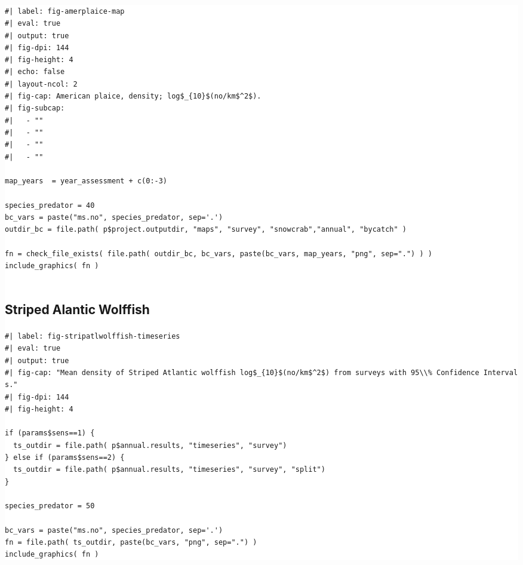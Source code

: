 
```{r}
#| label: fig-amerplaice-map
#| eval: true
#| output: true
#| fig-dpi: 144
#| fig-height: 4 
#| echo: false 
#| layout-ncol: 2
#| fig-cap: American plaice, density; log$_{10}$(no/km$^2$). 
#| fig-subcap: 
#|   - ""
#|   - ""
#|   - ""
#|   - ""

map_years  = year_assessment + c(0:-3)
  
species_predator = 40
bc_vars = paste("ms.no", species_predator, sep='.')
outdir_bc = file.path( p$project.outputdir, "maps", "survey", "snowcrab","annual", "bycatch" )

fn = check_file_exists( file.path( outdir_bc, bc_vars, paste(bc_vars, map_years, "png", sep=".") ) )
include_graphics( fn )
    
```
 
## Striped Alantic Wolffish

```{r}
#| label: fig-stripatlwolffish-timeseries
#| eval: true
#| output: true
#| fig-cap: "Mean density of Striped Atlantic wolffish log$_{10}$(no/km$^2$) from surveys with 95\\% Confidence Intervals."
#| fig-dpi: 144
#| fig-height: 4 

if (params$sens==1) {
  ts_outdir = file.path( p$annual.results, "timeseries", "survey")
} else if (params$sens==2) {
  ts_outdir = file.path( p$annual.results, "timeseries", "survey", "split")
}

species_predator = 50

bc_vars = paste("ms.no", species_predator, sep='.')
fn = file.path( ts_outdir, paste(bc_vars, "png", sep=".") )
include_graphics( fn )

```
